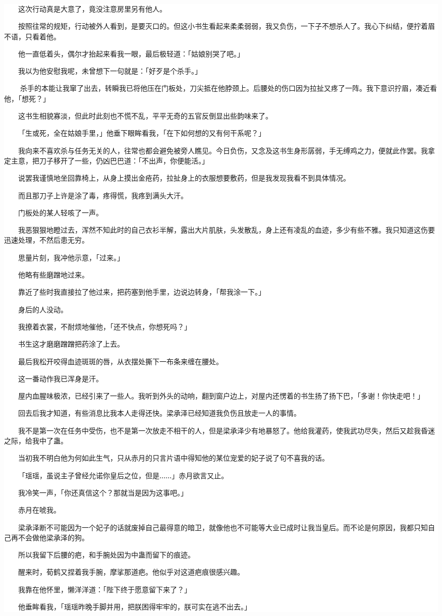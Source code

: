 &emsp;&emsp;这次行动真是大意了，竟没注意房里另有他人。  
  
&emsp;&emsp;按照往常的规矩，行动被外人看到，是要灭口的。但这小书生看起来柔柔弱弱，我又负伤，一下子不想杀人了。我心下纠结，便拧着眉不语，只看着他。  
  
&emsp;&emsp;他一直低着头，偶尔才抬起来看我一眼，最后极轻道：「姑娘别哭了吧。」  
  
&emsp;&emsp;我以为他安慰我呢，未曾想下一句就是：「好歹是个杀手。」  
  
&emsp;&emsp; 杀手的本能让我窜了出去，转瞬我已将他压在门板处，刀尖抵在他脖颈上。后腰处的伤口因为拉扯又疼了一阵。我下意识拧眉，凑近看他，「想死？」  
  
&emsp;&emsp;这书生相貌寡淡，但此时此刻也不慌不乱，平平无奇的五官反倒显出些韵味来了。  
  
&emsp;&emsp;「生或死，全在姑娘手里，」他垂下眼眸看我，「在下如何想的又有何干系呢？」  
  
&emsp;&emsp;我向来不喜欢杀与任务无关的人，往常也都会避免被旁人瞧见。今日负伤，又念及这书生身形孱弱，手无缚鸡之力，便就此作罢。我拿定主意，把刀子移开了一些，仍凶巴巴道：「不出声，你便能活。」  
  
&emsp;&emsp;说罢我谨慎地坐回靠椅上，从身上摸出金疮药，拉扯身上的衣服想要敷药，但是我发现我看不到具体情况。  
  
&emsp;&emsp;而且那刀子上许是涂了毒，疼得慌，我疼到满头大汗。  
  
&emsp;&emsp;门板处的某人轻咳了一声。  
  
&emsp;&emsp;我恶狠狠地瞪过去，浑然不知此时的自己衣衫半解，露出大片肌肤，头发散乱，身上还有凌乱的血迹，多少有些不雅。我只知道这伤要迅速处理，不然后患无穷。  
  
&emsp;&emsp;思量片刻，我冲他示意，「过来。」  
  
&emsp;&emsp;他略有些磨蹭地过来。  
  
&emsp;&emsp;靠近了些时我直接拉了他过来，把药塞到他手里，边说边转身，「帮我涂一下。」  
  
&emsp;&emsp;身后的人没动。  
  
&emsp;&emsp;我撩着衣裳，不耐烦地催他，「还不快点，你想死吗？」  
  
&emsp;&emsp;书生这才磨磨蹭蹭把药涂了上去。  
  
&emsp;&emsp;最后我松开咬得血迹斑斑的唇，从衣摆处撕下一布条来缠在腰处。  
  
&emsp;&emsp;这一番动作我已浑身是汗。  
  
&emsp;&emsp;屋内血腥味极浓，已经引来了一些人。我听到外头的动响，翻到窗户边上，对屋内还愣着的书生扬了扬下巴，「多谢！你快走吧！」  
  
&emsp;&emsp;回去后我才知道，有些消息比我本人走得还快。梁承泽已经知道我负伤且放走一人的事情。  
  
&emsp;&emsp;我不是第一次在任务中受伤，也不是第一次放走不相干的人，但是梁承泽少有地暴怒了。他给我灌药，使我武功尽失，然后又趁我昏迷之际，给我中了蛊。  
  
&emsp;&emsp;当初我不明白他为何如此生气，只从赤月的只言片语中得知他的某位宠爱的妃子说了句不喜我的话。  
  
&emsp;&emsp;「瑶瑶，虽说主子曾经允诺你皇后之位，但是……」赤月欲言又止。  
  
&emsp;&emsp;我冷笑一声，「你还真信这个？那就当是因为这事吧。」  
  
&emsp;&emsp;赤月在唬我。  
  
&emsp;&emsp;梁承泽断不可能因为一个妃子的话就废掉自己最得意的暗卫，就像他也不可能等大业已成时让我当皇后。而不论是何原因，我都只知自己再不会做他梁承泽的狗。  
  
&emsp;&emsp;所以我留下后腰的疤，和手腕处因为中蛊而留下的痕迹。  
  
&emsp;&emsp;醒来时，荀鹤又捏着我手腕，摩挲那道疤。他似乎对这道疤痕很感兴趣。  
  
&emsp;&emsp;我靠在他怀里，懒洋洋道：「陛下终于愿意留下来了？」  
  
&emsp;&emsp;他垂眸看我，「瑶瑶昨晚手脚并用，把朕困得牢牢的，朕可实在逃不出去。」  
  